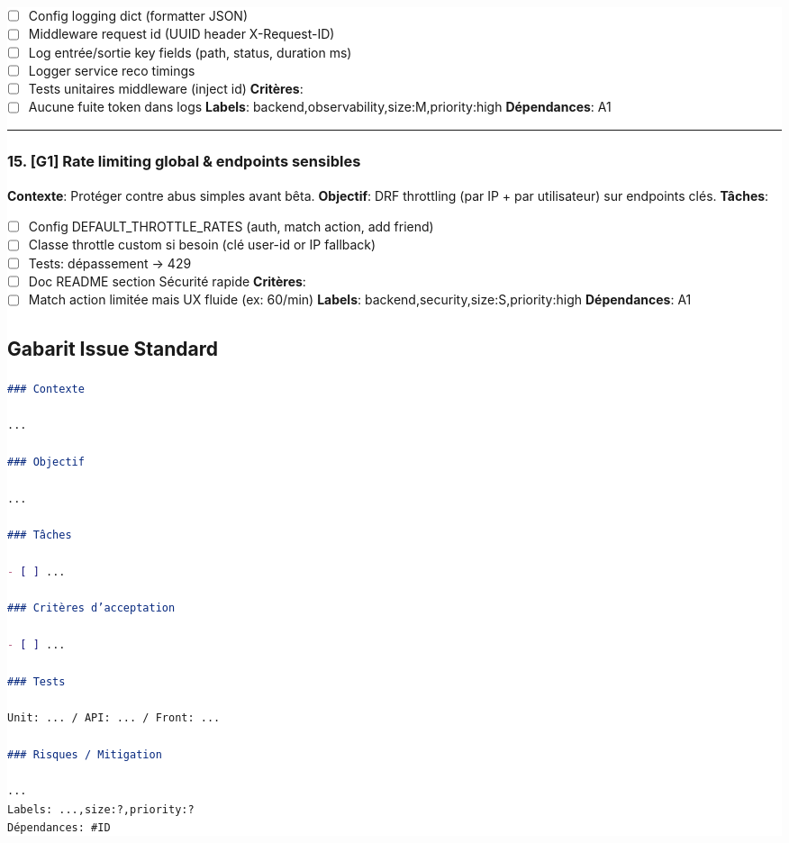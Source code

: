 - [ ] Config logging dict (formatter JSON)
- [ ] Middleware request id (UUID header X-Request-ID)
- [ ] Log entrée/sortie key fields (path, status, duration ms)
- [ ] Logger service reco timings
- [ ] Tests unitaires middleware (inject id)
      **Critères**:
- [ ] Aucune fuite token dans logs
      **Labels**: backend,observability,size:M,priority:high
      **Dépendances**: A1

---

### 15. [G1] Rate limiting global & endpoints sensibles

**Contexte**: Protéger contre abus simples avant bêta.
**Objectif**: DRF throttling (par IP + par utilisateur) sur endpoints clés.
**Tâches**:

- [ ] Config DEFAULT_THROTTLE_RATES (auth, match action, add friend)
- [ ] Classe throttle custom si besoin (clé user-id or IP fallback)
- [ ] Tests: dépassement → 429
- [ ] Doc README section Sécurité rapide
      **Critères**:
- [ ] Match action limitée mais UX fluide (ex: 60/min)
      **Labels**: backend,security,size:S,priority:high
      **Dépendances**: A1

## Gabarit Issue Standard

```md
### Contexte

...

### Objectif

...

### Tâches

- [ ] ...

### Critères d’acceptation

- [ ] ...

### Tests

Unit: ... / API: ... / Front: ...

### Risques / Mitigation

...
Labels: ...,size:?,priority:?
Dépendances: #ID
```
